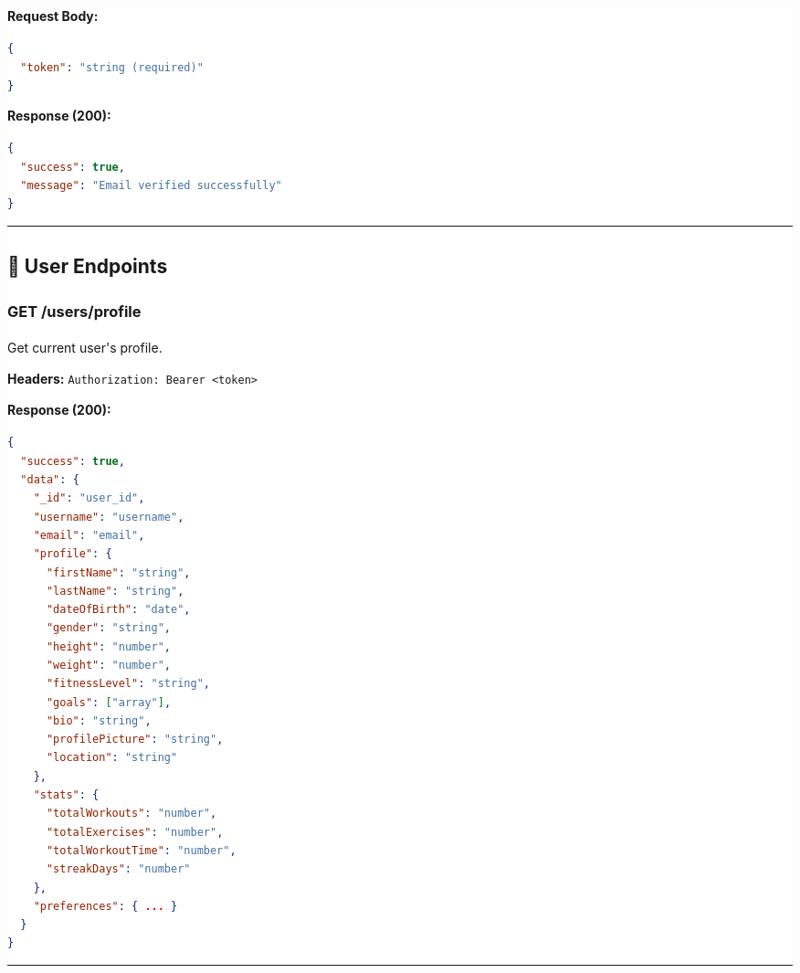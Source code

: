 **Request Body:**
```json
{
  "token": "string (required)"
}
```

**Response (200):**
```json
{
  "success": true,
  "message": "Email verified successfully"
}
```

---

## 👤 User Endpoints

### GET /users/profile
Get current user's profile.

**Headers:** `Authorization: Bearer <token>`

**Response (200):**
```json
{
  "success": true,
  "data": {
    "_id": "user_id",
    "username": "username",
    "email": "email",
    "profile": {
      "firstName": "string",
      "lastName": "string",
      "dateOfBirth": "date",
      "gender": "string",
      "height": "number",
      "weight": "number",
      "fitnessLevel": "string",
      "goals": ["array"],
      "bio": "string",
      "profilePicture": "string",
      "location": "string"
    },
    "stats": {
      "totalWorkouts": "number",
      "totalExercises": "number",
      "totalWorkoutTime": "number",
      "streakDays": "number"
    },
    "preferences": { ... }
  }
}
```

---